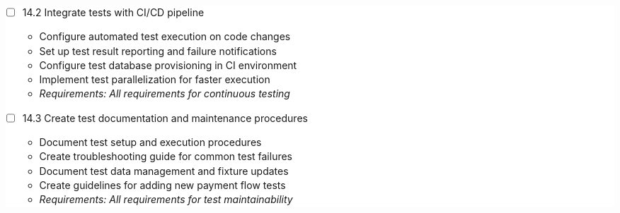 - [ ] 14.2 Integrate tests with CI/CD pipeline
  - Configure automated test execution on code changes
  - Set up test result reporting and failure notifications
  - Configure test database provisioning in CI environment
  - Implement test parallelization for faster execution
  - _Requirements: All requirements for continuous testing_

- [ ] 14.3 Create test documentation and maintenance procedures
  - Document test setup and execution procedures
  - Create troubleshooting guide for common test failures
  - Document test data management and fixture updates
  - Create guidelines for adding new payment flow tests
  - _Requirements: All requirements for test maintainability_

